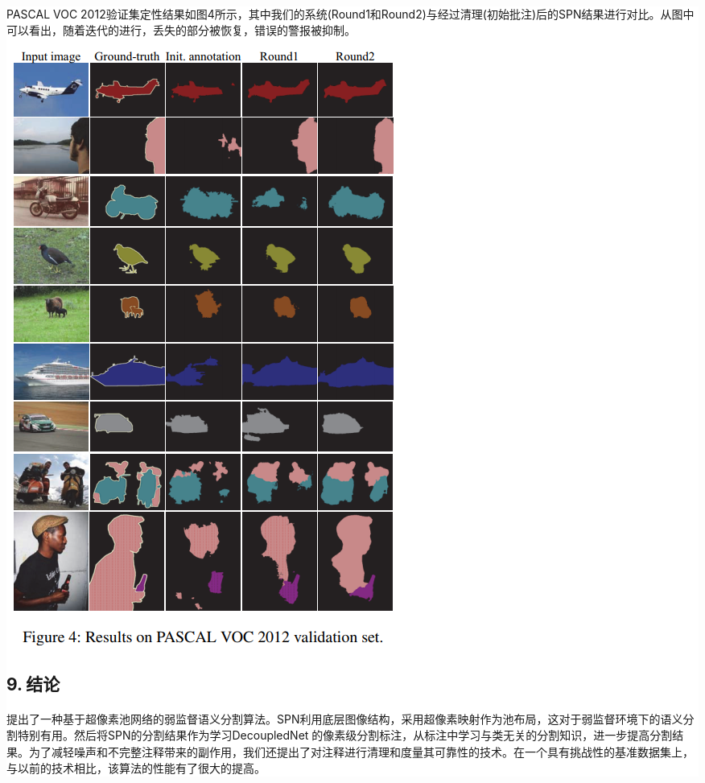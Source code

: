PASCAL VOC 2012验证集定性结果如图4所示，其中我们的系统(Round1和Round2)与经过清理(初始批注)后的SPN结果进行对比。从图中可以看出，随着迭代的进行，丢失的部分被恢复，错误的警报被抑制。

![ss](/img/2019-07-09-09.png)

## 9. 结论

提出了一种基于超像素池网络的弱监督语义分割算法。SPN利用底层图像结构，采用超像素映射作为池布局，这对于弱监督环境下的语义分割特别有用。然后将SPN的分割结果作为学习DecoupledNet 的像素级分割标注，从标注中学习与类无关的分割知识，进一步提高分割结果。为了减轻噪声和不完整注释带来的副作用，我们还提出了对注释进行清理和度量其可靠性的技术。在一个具有挑战性的基准数据集上，与以前的技术相比，该算法的性能有了很大的提高。
